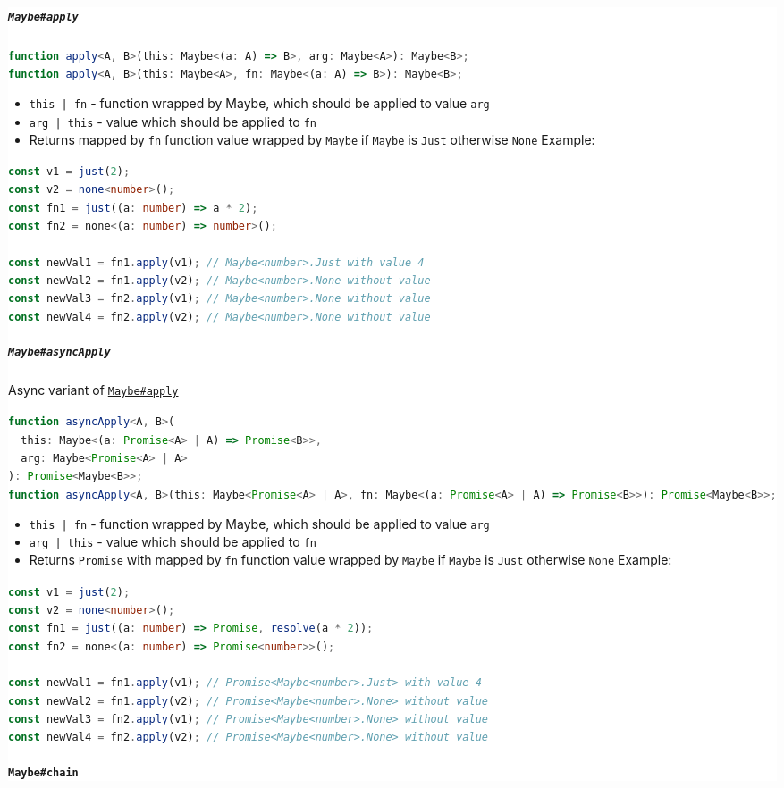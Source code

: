 ##### `Maybe#apply`

```typescript
function apply<A, B>(this: Maybe<(a: A) => B>, arg: Maybe<A>): Maybe<B>;
function apply<A, B>(this: Maybe<A>, fn: Maybe<(a: A) => B>): Maybe<B>;
```

- `this | fn` - function wrapped by Maybe, which should be applied to value `arg`
- `arg | this` - value which should be applied to `fn`
- Returns mapped by `fn` function value wrapped by `Maybe` if `Maybe` is `Just` otherwise `None`
  Example:

```typescript
const v1 = just(2);
const v2 = none<number>();
const fn1 = just((a: number) => a * 2);
const fn2 = none<(a: number) => number>();

const newVal1 = fn1.apply(v1); // Maybe<number>.Just with value 4
const newVal2 = fn1.apply(v2); // Maybe<number>.None without value
const newVal3 = fn2.apply(v1); // Maybe<number>.None without value
const newVal4 = fn2.apply(v2); // Maybe<number>.None without value
```

##### `Maybe#asyncApply`

Async variant of [`Maybe#apply`](#maybeapply)

```typescript
function asyncApply<A, B>(
  this: Maybe<(a: Promise<A> | A) => Promise<B>>,
  arg: Maybe<Promise<A> | A>
): Promise<Maybe<B>>;
function asyncApply<A, B>(this: Maybe<Promise<A> | A>, fn: Maybe<(a: Promise<A> | A) => Promise<B>>): Promise<Maybe<B>>;
```

- `this | fn` - function wrapped by Maybe, which should be applied to value `arg`
- `arg | this` - value which should be applied to `fn`
- Returns `Promise` with mapped by `fn` function value wrapped by `Maybe` if `Maybe` is `Just` otherwise `None`
  Example:

```typescript
const v1 = just(2);
const v2 = none<number>();
const fn1 = just((a: number) => Promise, resolve(a * 2));
const fn2 = none<(a: number) => Promise<number>>();

const newVal1 = fn1.apply(v1); // Promise<Maybe<number>.Just> with value 4
const newVal2 = fn1.apply(v2); // Promise<Maybe<number>.None> without value
const newVal3 = fn2.apply(v1); // Promise<Maybe<number>.None> without value
const newVal4 = fn2.apply(v2); // Promise<Maybe<number>.None> without value
```

#### `Maybe#chain`
